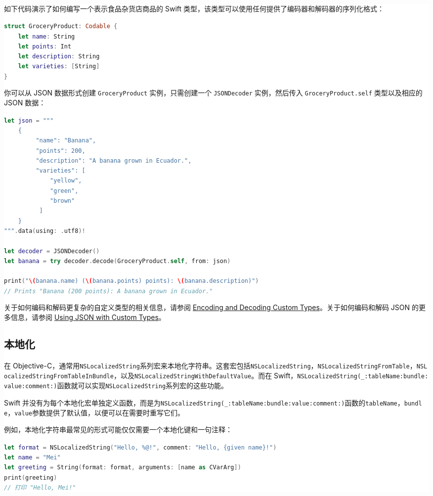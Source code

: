 如下代码演示了如何编写一个表示食品杂货店商品的 Swift 类型，该类型可以使用任何提供了编码器和解码器的序列化格式：

```swift
struct GroceryProduct: Codable {
    let name: String
    let points: Int
    let description: String
    let varieties: [String]
}
```

你可以从 JSON 数据形式创建 `GroceryProduct` 实例，只需创建一个 `JSONDecoder` 实例，然后传入 `GroceryProduct.self` 类型以及相应的 JSON 数据：

```swift
let json = """
    {
         "name": "Banana",
         "points": 200,
         "description": "A banana grown in Ecuador.",
         "varieties": [
             "yellow",
             "green",
             "brown"
          ]
    }
""".data(using: .utf8)!

let decoder = JSONDecoder()
let banana = try decoder.decode(GroceryProduct.self, from: json)

print("\(banana.name) (\(banana.points) points): \(banana.description)")
// Prints "Banana (200 points): A banana grown in Ecuador."
```

关于如何编码和解码更复杂的自定义类型的相关信息，请参阅 [Encoding and Decoding Custom Types](https://developer.apple.com/documentation/foundation/archives_and_serialization/encoding_and_decoding_custom_types)。关于如何编码和解码 JSON 的更多信息，请参阅 [Using JSON with Custom Types](https://developer.apple.com/documentation/foundation/archives_and_serialization/using_json_with_custom_types)。

<a name="localization"></a>
## 本地化

在 Objective-C，通常用`NSLocalizedString`系列宏来本地化字符串。这套宏包括`NSLocalizedString`，`NSLocalizedStringFromTable`，`NSLocalizedStringFromTableInBundle`，以及`NSLocalizedStringWithDefaultValue`。而在 Swift，`NSLocalizedString(_:tableName:bundle:value:comment:)`函数就可以实现`NSLocalizedString`系列宏的这些功能。

Swift 并没有为每个本地化宏单独定义函数，而是为`NSLocalizedString(_:tableName:bundle:value:comment:)`函数的`tableName`，`bundle`，`value`参数提供了默认值，以便可以在需要时重写它们。

例如，本地化字符串最常见的形式可能仅仅需要一个本地化键和一句注释：

```swift
let format = NSLocalizedString("Hello, %@!", comment: "Hello, {given name}!")
let name = "Mei"
let greeting = String(format: format, arguments: [name as CVarArg])
print(greeting)
// 打印 "Hello, Mei!"
```
